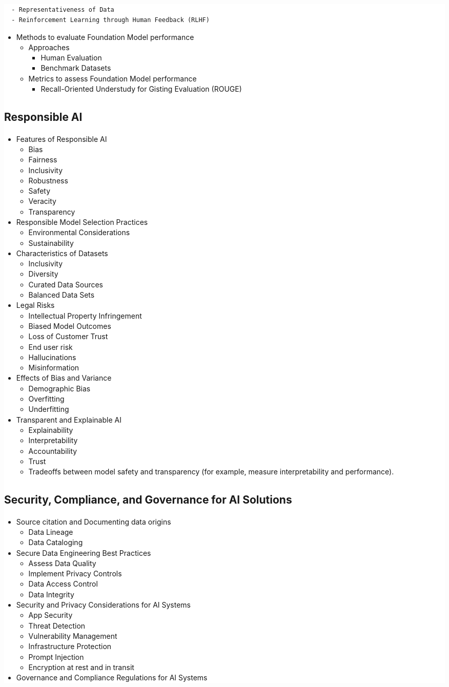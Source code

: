       - Representativeness of Data
      - Reinforcement Learning through Human Feedback (RLHF)
  - Methods to evaluate Foundation Model performance
    - Approaches
      - Human Evaluation
      - Benchmark Datasets
    - Metrics to assess Foundation Model performance
      -  Recall-Oriented Understudy for Gisting Evaluation (ROUGE) 

## Responsible AI
- Features of Responsible AI
  - Bias
  - Fairness
  - Inclusivity
  - Robustness
  - Safety
  - Veracity
  - Transparency
- Responsible Model Selection Practices
  - Environmental Considerations
  - Sustainability
- Characteristics of Datasets
  - Inclusivity
  - Diversity
  - Curated Data Sources
  - Balanced Data Sets
- Legal Risks
  - Intellectual Property Infringement
  - Biased Model Outcomes
  - Loss of Customer Trust
  - End user risk
  - Hallucinations
  - Misinformation
- Effects of Bias and Variance
  - Demographic Bias
  - Overfitting
  - Underfitting
- Transparent and Explainable AI
  - Explainability
  - Interpretability
  - Accountability
  - Trust
  - Tradeoffs between model safety and transparency (for example, measure interpretability and performance).

## Security, Compliance, and Governance for AI Solutions
- Source citation and Documenting data origins 
  - Data Lineage
  - Data Cataloging
- Secure Data Engineering Best Practices
  - Assess Data Quality
  - Implement Privacy Controls
  - Data Access Control
  - Data Integrity
- Security and Privacy Considerations for AI Systems
  - App Security
  - Threat Detection
  - Vulnerability Management
  - Infrastructure Protection
  - Prompt Injection
  - Encryption at rest and in transit
- Governance and Compliance Regulations for AI Systems